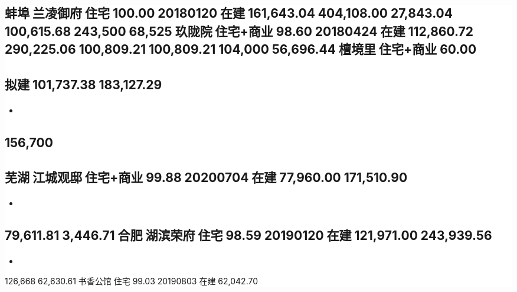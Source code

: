 蚌埠
兰凌御府
住宅
100.00
20180120
在建
161,643.04
404,108.00
27,843.04
100,615.68
243,500
68,525
玖陇院
住宅+商业
98.60
20180424
在建
112,860.72
290,225.06
100,809.21
100,809.21
104,000
56,696.44
檀境里
住宅+商业
60.00
-
拟建
101,737.38
183,127.29
-
-
156,700
-
芜湖
江城观邸
住宅+商业
99.88
20200704
在建
77,960.00
171,510.90
-
-
79,611.81
3,446.71
合肥
湖滨荣府
住宅
98.59
20190120
在建
121,971.00
243,939.56
-
-
126,668
62,630.61
书香公馆
住宅
99.03
20190803
在建
62,042.70